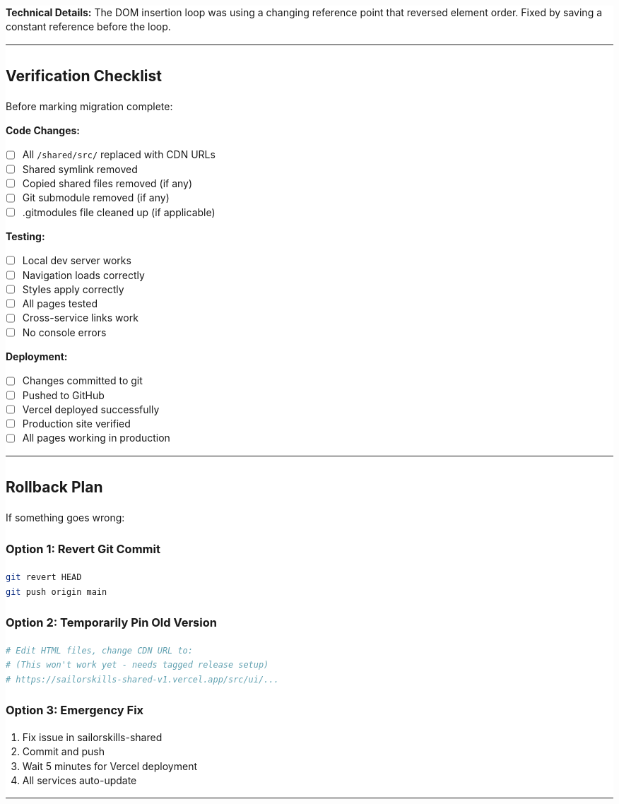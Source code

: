 **Technical Details:** The DOM insertion loop was using a changing reference point that reversed element order. Fixed by saving a constant reference before the loop.

---

## Verification Checklist

Before marking migration complete:

**Code Changes:**
- [ ] All `/shared/src/` replaced with CDN URLs
- [ ] Shared symlink removed
- [ ] Copied shared files removed (if any)
- [ ] Git submodule removed (if any)
- [ ] .gitmodules file cleaned up (if applicable)

**Testing:**
- [ ] Local dev server works
- [ ] Navigation loads correctly
- [ ] Styles apply correctly
- [ ] All pages tested
- [ ] Cross-service links work
- [ ] No console errors

**Deployment:**
- [ ] Changes committed to git
- [ ] Pushed to GitHub
- [ ] Vercel deployed successfully
- [ ] Production site verified
- [ ] All pages working in production

---

## Rollback Plan

If something goes wrong:

### Option 1: Revert Git Commit
```bash
git revert HEAD
git push origin main
```

### Option 2: Temporarily Pin Old Version
```bash
# Edit HTML files, change CDN URL to:
# (This won't work yet - needs tagged release setup)
# https://sailorskills-shared-v1.vercel.app/src/ui/...
```

### Option 3: Emergency Fix
1. Fix issue in sailorskills-shared
2. Commit and push
3. Wait 5 minutes for Vercel deployment
4. All services auto-update

---